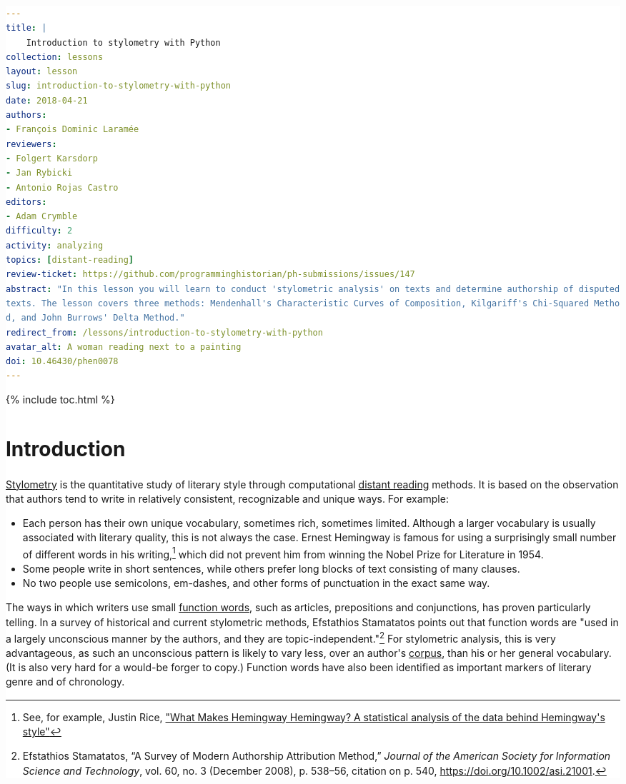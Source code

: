 ```yaml
---
title: |
    Introduction to stylometry with Python
collection: lessons
layout: lesson
slug: introduction-to-stylometry-with-python
date: 2018-04-21
authors:
- François Dominic Laramée
reviewers:
- Folgert Karsdorp
- Jan Rybicki
- Antonio Rojas Castro
editors:
- Adam Crymble
difficulty: 2
activity: analyzing
topics: [distant-reading]
review-ticket: https://github.com/programminghistorian/ph-submissions/issues/147
abstract: "In this lesson you will learn to conduct 'stylometric analysis' on texts and determine authorship of disputed texts. The lesson covers three methods: Mendenhall's Characteristic Curves of Composition, Kilgariff's Chi-Squared Method, and John Burrows' Delta Method."
redirect_from: /lessons/introduction-to-stylometry-with-python
avatar_alt: A woman reading next to a painting
doi: 10.46430/phen0078
---
```


{% include toc.html %}

# Introduction

[Stylometry](https://en.wikipedia.org/wiki/Stylometry) is the quantitative study of literary style through computational [distant reading](https://en.wikipedia.org/wiki/Close_reading) methods. It is based on the observation that authors tend to write in relatively consistent, recognizable and unique ways. For example:

* Each person has their own unique vocabulary, sometimes rich, sometimes limited. Although a larger vocabulary is usually associated with literary quality, this is not always the case. Ernest Hemingway is famous for using a surprisingly small number of different words in his writing,[^1] which did not prevent him from winning the Nobel Prize for Literature in 1954.
* Some people write in short sentences, while others prefer long blocks of text consisting of many clauses.
* No two people use semicolons, em-dashes, and other forms of punctuation in the exact same way.

The ways in which writers use small [function words](https://en.wikipedia.org/wiki/Function_word), such as articles, prepositions and conjunctions, has proven particularly telling. In a survey of historical and current stylometric methods, Efstathios Stamatatos points out that function words are "used in a largely unconscious manner by the authors, and they are topic-independent."[^2] For stylometric analysis, this is very advantageous, as such an unconscious pattern is likely to vary less, over an author's [corpus](https://en.wikipedia.org/wiki/Text_corpus), than his or her general vocabulary. (It is also very hard for a would-be forger to copy.) Function words have also been identified as important markers of literary genre and of chronology.


[^1]: See, for example, Justin Rice, ["What Makes Hemingway Hemingway? A statistical analysis of the data behind Hemingway's style"]( https://www.litcharts.com/analitics/hemingway)
[^2]: Efstathios Stamatatos, “A Survey of Modern Authorship Attribution Method,” _Journal of the American Society for Information Science and Technology_, vol. 60, no. 3 (December 2008), p. 538–56, citation on p. 540, https://doi.org/10.1002/asi.21001.
[^3]: Jan Rybicki, “Vive La Différence: Tracing the (Authorial) Gender Signal by Multivariate Analysis of Word Frequencies,” _Digital Scholarship in the Humanities_, vol. 31, no. 4 (December 2016), pp. 746–61, https://doi.org/10.1093/llc/fqv023. Sean G. Weidman and James O’Sullivan, “The Limits of Distinctive Words: Re-Evaluating Literature’s Gender Marker Debate,” _Digital Scholarship in the Humanities_, 2017, https://doi.org/10.1093/llc/fqx017.
[^4]: Ted Underwood, David Bamman, and Sabrina Lee, “The Transformation of Gender in English-Language Fiction”, _Cultural Analytics_, Feb. 13, 2018, DOI: 10.7910/DVN/TEGMGI.
[^5]: Sven Meyer zu Eissen and Benno Stein, “Intrinsic Plagiarism Detection,” in _ECIR 2006_, edited by Mounia Lalmas, Andy MacFarlane, Stefan Rüger, Anastasios Tombros, Theodora Tsikrika, and Alexei Yavlinsky, Berlin, Heidelberg: Springer, 2006, pp. 565–69, https://doi.org/10.1007/11735106_66.
[^6]: Cynthia Whissell, “Traditional and Emotional Stylometric Analysis of the Songs of Beatles Paul McCartney and John Lennon,” _Computers and the Humanities_, vol. 30, no. 3 (1996), pp. 257–65.
[^7]: Douglass Adair, "The Authorship of the Disputed Federalist Papers", _The William and Mary Quarterly_, vol. 1, no. 2 (April 1944), pp. 97-122.
[^8]: David I. Holmes and Richard S. Forsyth, "The Federalist Revisited: New Directions in Authorship Attribution", _Literary and Linguisting Computing_, vol. 10, no. 2 (1995), pp. 111-127.
[^9]: Frederick Mosteller, "A Statistical Study of the Writing Styles of the Authors of the Federalist Papers", _Proceedings of the American Philosophical Society_, vol. 131, no. 2 (1987), pp. 132‑40.
[^10]: Frederick Mosteller and David Lee Wallace, _Inference and Disputed Authorship: The Federalist_, Addison-Wesley Series in Behavioral Science : Quantitative Methods (Reading, Mass.: Addison-Wesley PublCo, 1964).
[^11]: See for example Glenn Fung, "The disputed Federalist papers: SVM feature selection via concave minimization", _TAPIA '03: Proceedings of the 2003 conference on Diversity in Computing_, pp. 42-46; and Robert A. Bosch and Jason A. Smith, “Separating Hyperplanes and the Authorship of the Disputed Federalist Papers,” _The American Mathematical Monthly_, vol. 105, no. 7 (1998), pp. 601–8, https://doi.org/10.2307/2589242.
[^12]: Jeff Collins, David Kaufer, Pantelis Vlachos, Brian Butler and Suguru Ishizaki, "Detecting Collaborations in Text: Comparing the Authors' Rhetorical Language Choices in The Federalist Papers", _Computers and the Humanities_, vol. 38 (2004), pp. 15-36.
[^13]: Mosteller, "A Statistical Study...", pp. 132-133.
[^14]: T. C. Mendenhall, "The Characteristic Curves of Composition", _Science_, vol. 9, no. 214 (Mar. 11, 1887), pp. 237-249.
[^15]: Adam Kilgarriff, "Comparing Corpora", _International Journal of Corpus Linguistics_, vol. 6, no. 1 (2001), pp. 97-133.
[^16]: John Burrows, "'Delta': a Measure of Stylistic Difference and a Guide to Likely Authorship", _Literary and Linguistic Computing_, vol. 17, no. 3 (2002), pp. 267-287.
[^17]: Stefan Evert et al., "Understanding and explaining Delta measures for authorship attribution", _Digital Scholarship in the Humanities_, vol. 32, no. suppl_2 (2017), pp.  ii4-ii16.
[^18]: José Calvo Tello, “Entendiendo Delta desde las Humanidades,” _Caracteres_, May 27 2016, http://revistacaracteres.net/revista/vol5n1mayo2016/entendiendo-delta/.
[^19]: Javier de la Rosa and Juan Luis Suárez, “The Life of Lazarillo de Tormes and of His Machine Learning Adversities,” _Lemir_, vol. 20 (2016), pp. 373-438.
[^20]: Maria Slautina and Mikhaïl Marusenko, “L’émergence du style, The emergence of style,” _Les Cahiers du numérique_, vol. 10, no. 4 (November 2014), pp. 179–215, https://doi.org/10.3166/LCN.10.4.179-215.
[^21]: Ellen Jordan, Hugh Craig, and Alexis Antonia, “The Brontë Sisters and the ‘Christian Remembrancer’: A Pilot Study in the Use of the ‘Burrows Method’ to Identify the Authorship of Unsigned Articles in the Nineteenth-Century Periodical Press,” _Victorian Periodicals Review_, vol. 39, no. 1 (2006), pp. 21–45.
[^22]: John Burrows, “All the Way Through: Testing for Authorship in Different Frequency Strata,” _Literary and Linguistic Computing_, vol. 22, no. 1 (April 2007), pp. 27–47, https://doi.org/10.1093/llc/fqi067.
[^23]: Valérie Beaudoin and François Yvon, “Contribution de La Métrique à La Stylométrie,” _JADT 2004: 7e Journées internationales d'Analyse statistique des Données Textuelles_, vol. 1, Louvain La Neuve, Presses Universitaires de Louvain, 2004, pp. 107–18.
[^24]: Marcelo Luiz Brocardo, Issa Traore, Sherif Saad and Isaac Woungang, “Authorship Verification for Short Messages Using Stylometry,” _2013 International Conference on Computer, Information and Telecommunication Systems (CITS)_, 2013, https://doi.org/10.1109/CITS.2013.6705711.
[^25]: Moshe Koppel and Winter Yaron, “Determining If Two Documents Are Written by the Same Author,” _Journal of the Association for Information Science and Technology_, vol. 65, no. 1 (October 2013), pp. 178–87, https://doi.org/10.1002/asi.22954.
[^26]: Justin Anthony Stover et al., "Computational authorship verification method attributes a new work to a major 2nd century African author", _Journal of the Association for Information Science and Technology_, vol. 67, no. 1 (2016), pp. 239–242.
[^27]: David I. Holmes, Lesley J. Gordon, and Christine Wilson, "A widow and her soldier: Stylometry and the American Civil War", _Literary and Linguistic Computing_, vol. 16, no 4 (2001), pp. 403–420.
[^28]: Patrick  Juola, “Authorship Attribution,” _Foundations and Trends in Information Retrieval_, vol. 1, no. 3 (2007), pp. 233–334, https://doi.org/10.1561/1500000005.
[^29]: Moshe Koppel, Jonathan Schler, and Shlomo Argamon, “Computational Methods in Authorship Attribution,” _Journal of the Association for Information Science and Technology_. vol. 60, no. 1 (January 2009), pp. 9–26, https://doi.org/10.1002/asi.v60:1.
[^30]: Maciej Eder, Jan Rybicki, and Mike Kestemont, “Stylometry with R: A Package for Computational Text Analysis,” _The R Journal_, vol. 8, no. 1 (2016), pp. 107–21.
[^31]: Clémence Jacquot, “Rêve d'une épiphanie du style: visibilité et saillance en stylistique et en stylométrie,” _Revue d’Histoire Littéraire de la France_ , vol. 116, no. 3 (2016),  pp. 619–39.
[^32]: Patrick Juola, John Noecker Jr, and Michael Ryan, "Authorship Attribution and Optical Character Recognition Errors", _TAL_, vol. 53, no. 3 (2012), pp. 101–127.
[^33]: Irving Brant, "Settling the Authorship of the Federalist", _The American Historical Review_, vol. 67, no. 1 (October 1961), pp. 71-75.
[^34]: Paul Leicester Ford and Edward Gaylord Bourne, "The Authorship of the Federalist", _The American Historical Review_, vol. 2, no. 4 (July 1897), pp. 675-687.
